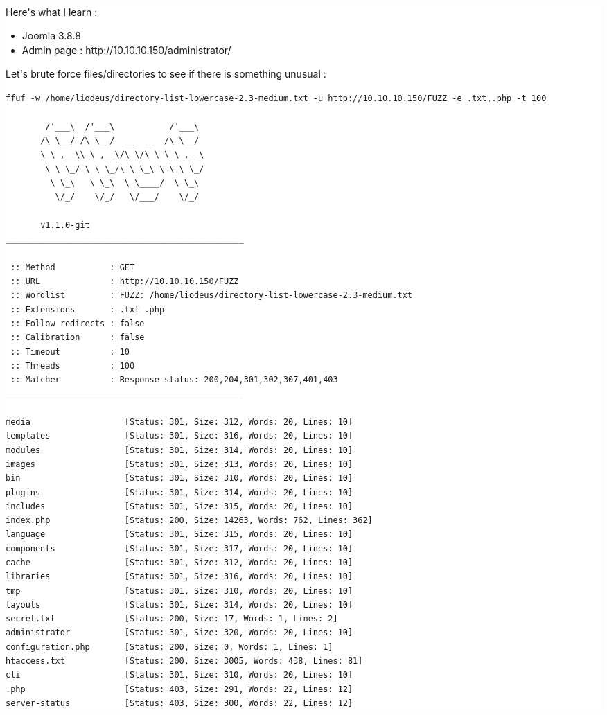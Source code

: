 Here's what I learn :

- Joomla 3.8.8
- Admin page : http://10.10.10.150/administrator/

Let's brute force files/directories to see if there is something unusual :

```
ffuf -w /home/liodeus/directory-list-lowercase-2.3-medium.txt -u http://10.10.10.150/FUZZ -e .txt,.php -t 100

        /'___\  /'___\           /'___\       
       /\ \__/ /\ \__/  __  __  /\ \__/       
       \ \ ,__\\ \ ,__\/\ \/\ \ \ \ ,__\      
        \ \ \_/ \ \ \_/\ \ \_\ \ \ \ \_/      
         \ \_\   \ \_\  \ \____/  \ \_\       
          \/_/    \/_/   \/___/    \/_/       

       v1.1.0-git
________________________________________________

 :: Method           : GET
 :: URL              : http://10.10.10.150/FUZZ
 :: Wordlist         : FUZZ: /home/liodeus/directory-list-lowercase-2.3-medium.txt
 :: Extensions       : .txt .php 
 :: Follow redirects : false
 :: Calibration      : false
 :: Timeout          : 10
 :: Threads          : 100
 :: Matcher          : Response status: 200,204,301,302,307,401,403
________________________________________________

media                   [Status: 301, Size: 312, Words: 20, Lines: 10]
templates               [Status: 301, Size: 316, Words: 20, Lines: 10]
modules                 [Status: 301, Size: 314, Words: 20, Lines: 10]
images                  [Status: 301, Size: 313, Words: 20, Lines: 10]
bin                     [Status: 301, Size: 310, Words: 20, Lines: 10]
plugins                 [Status: 301, Size: 314, Words: 20, Lines: 10]
includes                [Status: 301, Size: 315, Words: 20, Lines: 10]
index.php               [Status: 200, Size: 14263, Words: 762, Lines: 362]
language                [Status: 301, Size: 315, Words: 20, Lines: 10]
components              [Status: 301, Size: 317, Words: 20, Lines: 10]
cache                   [Status: 301, Size: 312, Words: 20, Lines: 10]
libraries               [Status: 301, Size: 316, Words: 20, Lines: 10]
tmp                     [Status: 301, Size: 310, Words: 20, Lines: 10]
layouts                 [Status: 301, Size: 314, Words: 20, Lines: 10]
secret.txt              [Status: 200, Size: 17, Words: 1, Lines: 2]
administrator           [Status: 301, Size: 320, Words: 20, Lines: 10]
configuration.php       [Status: 200, Size: 0, Words: 1, Lines: 1]
htaccess.txt            [Status: 200, Size: 3005, Words: 438, Lines: 81]
cli                     [Status: 301, Size: 310, Words: 20, Lines: 10]
.php                    [Status: 403, Size: 291, Words: 22, Lines: 12]
server-status           [Status: 403, Size: 300, Words: 22, Lines: 12]
```
